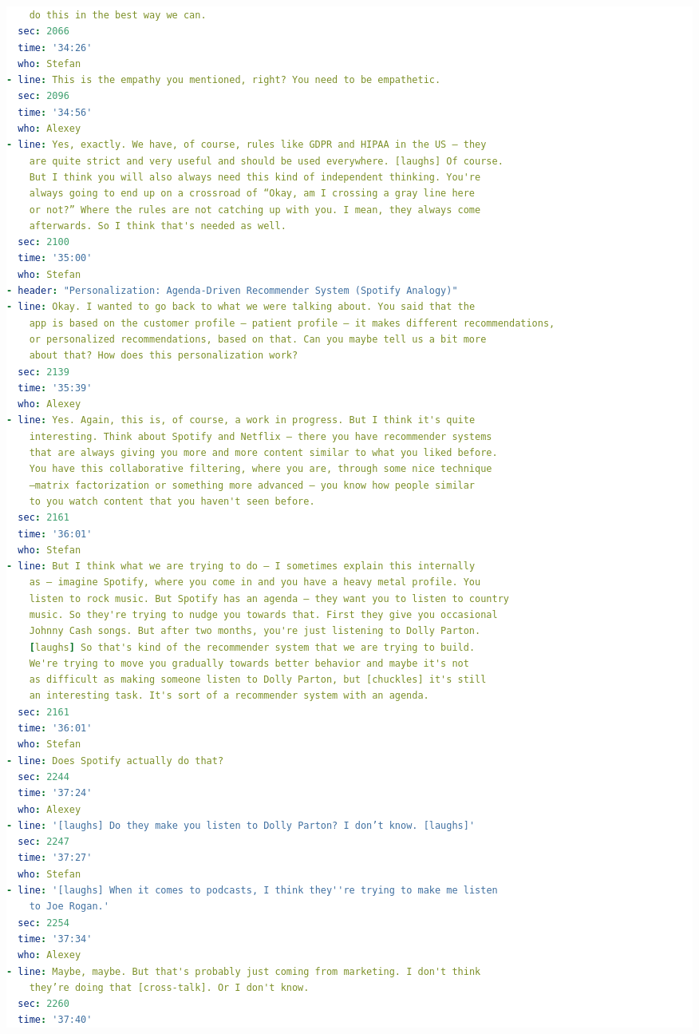 ```yaml
    do this in the best way we can.
  sec: 2066
  time: '34:26'
  who: Stefan
- line: This is the empathy you mentioned, right? You need to be empathetic.
  sec: 2096
  time: '34:56'
  who: Alexey
- line: Yes, exactly. We have, of course, rules like GDPR and HIPAA in the US – they
    are quite strict and very useful and should be used everywhere. [laughs] Of course.
    But I think you will also always need this kind of independent thinking. You're
    always going to end up on a crossroad of “Okay, am I crossing a gray line here
    or not?” Where the rules are not catching up with you. I mean, they always come
    afterwards. So I think that's needed as well.
  sec: 2100
  time: '35:00'
  who: Stefan
- header: "Personalization: Agenda-Driven Recommender System (Spotify Analogy)"
- line: Okay. I wanted to go back to what we were talking about. You said that the
    app is based on the customer profile – patient profile – it makes different recommendations,
    or personalized recommendations, based on that. Can you maybe tell us a bit more
    about that? How does this personalization work?
  sec: 2139
  time: '35:39'
  who: Alexey
- line: Yes. Again, this is, of course, a work in progress. But I think it's quite
    interesting. Think about Spotify and Netflix – there you have recommender systems
    that are always giving you more and more content similar to what you liked before.
    You have this collaborative filtering, where you are, through some nice technique
    –matrix factorization or something more advanced – you know how people similar
    to you watch content that you haven't seen before.
  sec: 2161
  time: '36:01'
  who: Stefan
- line: But I think what we are trying to do – I sometimes explain this internally
    as – imagine Spotify, where you come in and you have a heavy metal profile. You
    listen to rock music. But Spotify has an agenda – they want you to listen to country
    music. So they're trying to nudge you towards that. First they give you occasional
    Johnny Cash songs. But after two months, you're just listening to Dolly Parton.
    [laughs] So that's kind of the recommender system that we are trying to build.
    We're trying to move you gradually towards better behavior and maybe it's not
    as difficult as making someone listen to Dolly Parton, but [chuckles] it's still
    an interesting task. It's sort of a recommender system with an agenda.
  sec: 2161
  time: '36:01'
  who: Stefan
- line: Does Spotify actually do that?
  sec: 2244
  time: '37:24'
  who: Alexey
- line: '[laughs] Do they make you listen to Dolly Parton? I don’t know. [laughs]'
  sec: 2247
  time: '37:27'
  who: Stefan
- line: '[laughs] When it comes to podcasts, I think they''re trying to make me listen
    to Joe Rogan.'
  sec: 2254
  time: '37:34'
  who: Alexey
- line: Maybe, maybe. But that's probably just coming from marketing. I don't think
    they’re doing that [cross-talk]. Or I don't know.
  sec: 2260
  time: '37:40'
```